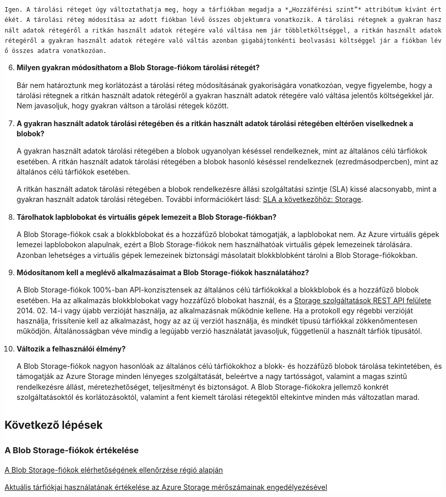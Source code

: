     Igen. A tárolási réteget úgy változtathatja meg, hogy a tárfiókban megadja a *„Hozzáférési szint”* attribútum kívánt értékét. A tárolási réteg módosítása az adott fiókban lévő összes objektumra vonatkozik. A tárolási rétegnek a gyakran használt adatok rétegéről a ritkán használt adatok rétegére való váltása nem jár többletköltséggel, a ritkán használt adatok rétegéről a gyakran használt adatok rétegére való váltás azonban gigabájtonkénti beolvasási költséggel jár a fiókban lévő összes adatra vonatkozóan.
6. **Milyen gyakran módosíthatom a Blob Storage-fiókom tárolási rétegét?**
   
    Bár nem határoztunk meg korlátozást a tárolási réteg módosításának gyakoriságára vonatkozóan, vegye figyelembe, hogy a tárolási rétegnek a ritkán használt adatok rétegéről a gyakran használt adatok rétegére való váltása jelentős költségekkel jár. Nem javasoljuk, hogy gyakran váltson a tárolási rétegek között.
7. **A gyakran használt adatok tárolási rétegében és a ritkán használt adatok tárolási rétegében eltérően viselkednek a blobok?**
   
    A gyakran használt adatok tárolási rétegében a blobok ugyanolyan késéssel rendelkeznek, mint az általános célú tárfiókok esetében. A ritkán használt adatok tárolási rétegében a blobok hasonló késéssel rendelkeznek (ezredmásodpercben), mint az általános célú tárfiókok esetében.
   
    A ritkán használt adatok tárolási rétegében a blobok rendelkezésre állási szolgáltatási szintje (SLA) kissé alacsonyabb, mint a gyakran használt adatok tárolási rétegében. További információkért lásd: [SLA a következőhöz: Storage](https://azure.microsoft.com/support/legal/sla/storage).
8. **Tárolhatok lapblobokat és virtuális gépek lemezeit a Blob Storage-fiókban?**
   
    A Blob Storage-fiókok csak a blokkblobokat és a hozzáfűző blobokat támogatják, a lapblobokat nem. Az Azure virtuális gépek lemezei lapblobokon alapulnak, ezért a Blob Storage-fiókok nem használhatóak virtuális gépek lemezeinek tárolására. Azonban lehetséges a virtuális gépek lemezeinek biztonsági másolatait blokkblobként tárolni a Blob Storage-fiókokban.
9. **Módosítanom kell a meglévő alkalmazásaimat a Blob Storage-fiókok használatához?**
   
    A Blob Storage-fiókok 100%-ban API-konzisztensek az általános célú tárfiókokkal a blokkblobok és a hozzáfűző blobok esetében. Ha az alkalmazás blokkblobokat vagy hozzáfűző blobokat használ, és a [Storage szolgáltatások REST API felülete](https://msdn.microsoft.com/library/azure/dd894041.aspx) 2014. 02. 14-i vagy újabb verzióját használja, az alkalmazásnak működnie kellene. Ha a protokoll egy régebbi verzióját használja, frissítenie kell az alkalmazást, hogy az az új verziót használja, és mindkét típusú tárfiókkal zökkenőmentesen működjön. Általánosságban véve mindig a legújabb verzió használatát javasoljuk, függetlenül a használt tárfiók típusától.
10. **Változik a felhasználói élmény?**
    
    A Blob Storage-fiókok nagyon hasonlóak az általános célú tárfiókokhoz a blokk- és hozzáfűző blobok tárolása tekintetében, és támogatják az Azure Storage minden lényeges szolgáltatását, beleértve a nagy tartósságot, valamint a magas szintű rendelkezésre állást, méretezhetőséget, teljesítményt és biztonságot. A Blob Storage-fiókokra jellemző konkrét szolgáltatásoktól és korlátozásoktól, valamint a fent kiemelt tárolási rétegektől eltekintve minden más változatlan marad.

## <a name="next-steps"></a>Következő lépések
### <a name="evaluate-blob-storage-accounts"></a>A Blob Storage-fiókok értékelése
[A Blob Storage-fiókok elérhetőségének ellenőrzése régió alapján](https://azure.microsoft.com/regions/#services)

[Aktuális tárfiókjai használatának értékelése az Azure Storage mérőszámainak engedélyezésével](storage-enable-and-view-metrics.md)

